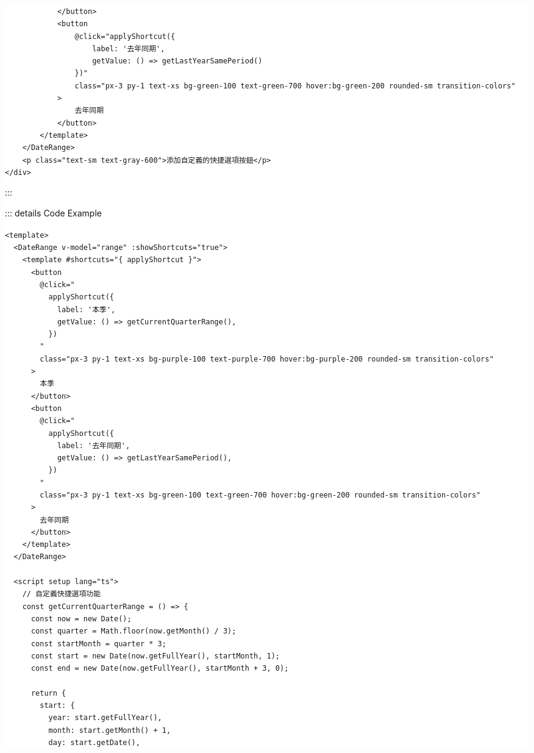                 </button>
                <button 
                    @click="applyShortcut({ 
                        label: '去年同期', 
                        getValue: () => getLastYearSamePeriod() 
                    })"
                    class="px-3 py-1 text-xs bg-green-100 text-green-700 hover:bg-green-200 rounded-sm transition-colors"
                >
                    去年同期
                </button>
            </template>
        </DateRange>
        <p class="text-sm text-gray-600">添加自定義的快捷選項按鈕</p>
    </div>
</div>
:::

::: details Code Example

```vue
<template>
  <DateRange v-model="range" :showShortcuts="true">
    <template #shortcuts="{ applyShortcut }">
      <button
        @click="
          applyShortcut({
            label: '本季',
            getValue: () => getCurrentQuarterRange(),
          })
        "
        class="px-3 py-1 text-xs bg-purple-100 text-purple-700 hover:bg-purple-200 rounded-sm transition-colors"
      >
        本季
      </button>
      <button
        @click="
          applyShortcut({
            label: '去年同期',
            getValue: () => getLastYearSamePeriod(),
          })
        "
        class="px-3 py-1 text-xs bg-green-100 text-green-700 hover:bg-green-200 rounded-sm transition-colors"
      >
        去年同期
      </button>
    </template>
  </DateRange>

  <script setup lang="ts">
    // 自定義快捷選項功能
    const getCurrentQuarterRange = () => {
      const now = new Date();
      const quarter = Math.floor(now.getMonth() / 3);
      const startMonth = quarter * 3;
      const start = new Date(now.getFullYear(), startMonth, 1);
      const end = new Date(now.getFullYear(), startMonth + 3, 0);

      return {
        start: {
          year: start.getFullYear(),
          month: start.getMonth() + 1,
          day: start.getDate(),
```